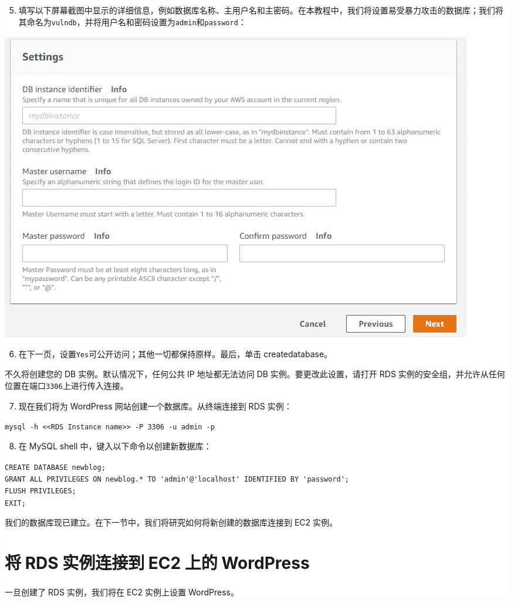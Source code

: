 5.  填写以下屏幕截图中显示的详细信息，例如数据库名称、主用户名和主密码。在本教程中，我们将设置易受暴力攻击的数据库；我们将其命名为`vulndb`，并将用户名和密码设置为`admin`和`password`：

![](img/098fe6eb-5031-40dd-9cf7-4128cae3b832.png)

6.  在下一页，设置`Yes`可公开访问；其他一切都保持原样。最后，单击 createdatabase。

不久将创建您的 DB 实例。默认情况下，任何公共 IP 地址都无法访问 DB 实例。要更改此设置，请打开 RDS 实例的安全组，并允许从任何位置在端口`3306`上进行传入连接。

7.  现在我们将为 WordPress 网站创建一个数据库。从终端连接到 RDS 实例：

```
mysql -h <<RDS Instance name>> -P 3306 -u admin -p
```

8.  在 MySQL shell 中，键入以下命令以创建新数据库：

```
CREATE DATABASE newblog;
GRANT ALL PRIVILEGES ON newblog.* TO 'admin'@'localhost' IDENTIFIED BY 'password';
FLUSH PRIVILEGES;
EXIT;
```

我们的数据库现已建立。在下一节中，我们将研究如何将新创建的数据库连接到 EC2 实例。

# 将 RDS 实例连接到 EC2 上的 WordPress

一旦创建了 RDS 实例，我们将在 EC2 实例上设置 WordPress。
